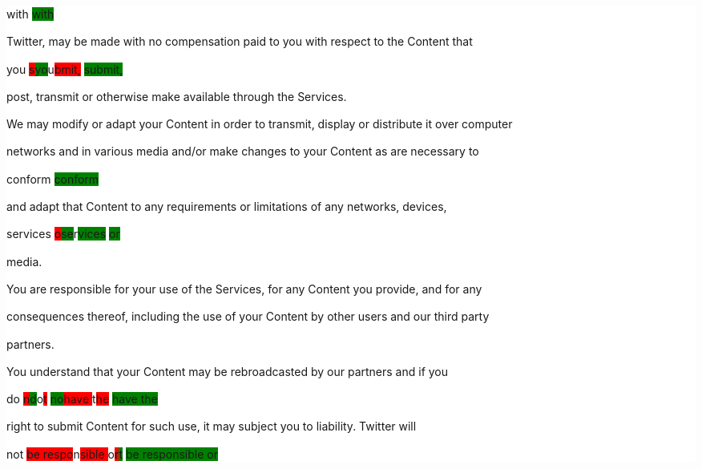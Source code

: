 with</span> <span style="background-color: green;">with


</span>Twitter, may be made with no compensation paid to you with respect to the Content that<span style="background-color: red;">


you</span> <span style="background-color: red;">s</span><span style="background-color: green;">yo</span>u<span style="background-color: red;">bmit,</span> <span style="background-color: green;">submit,


</span>post, transmit or otherwise make available through the Services.


We may modify or adapt your Content in order to transmit, display or distribute it over computer


networks and in various media and/or make changes to your Content as are necessary to<span style="background-color: red;">


conform</span> <span style="background-color: green;">conform


</span>and adapt that Content to any requirements or limitations of any networks, devices,<span style="background-color: red;">


services</span> <span style="background-color: red;">o</span><span style="background-color: green;">se</span>r<span style="background-color: green;">vices</span> <span style="background-color: green;">or


</span>media.


You are responsible for your use of the Services, for any Content you provide, and for any


consequences thereof, including the use of your Content by other users and our third party<span style="background-color: green;"> </span><span style="background-color: red;">


</span>partners.<span style="background-color: red;"> </span><span style="background-color: green;">


</span>You understand that your Content may be rebroadcasted by our partners and if you<span style="background-color: red;">


do</span> <span style="background-color: red;">n</span><span style="background-color: green;">d</span>o<span style="background-color: red;">t</span> <span style="background-color: green;">no</span><span style="background-color: red;">have </span>t<span style="background-color: red;">he</span> <span style="background-color: green;">have the


</span>right to submit Content for such use, it may subject you to liability. Twitter will<span style="background-color: red;">


not</span> <span style="background-color: red;">be respo</span>n<span style="background-color: red;">sible </span>o<span style="background-color: red;">r</span><span style="background-color: green;">t</span> <span style="background-color: green;">be responsible or
